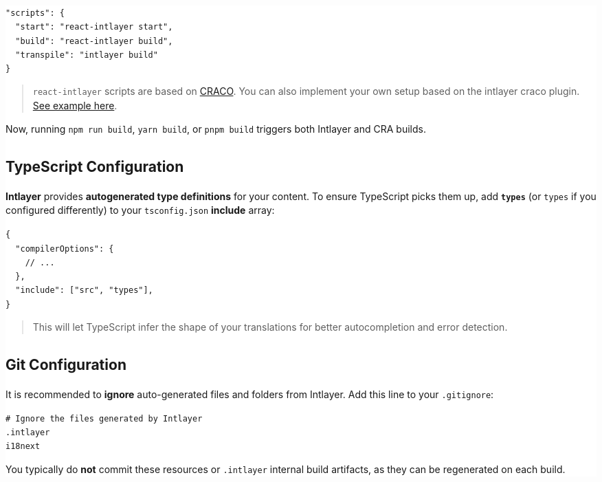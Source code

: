    ```jsonc
   "scripts": {
     "start": "react-intlayer start",
     "build": "react-intlayer build",
     "transpile": "intlayer build"
   }
   ```

   > `react-intlayer` scripts are based on [CRACO](https://craco.js.org/). You can also implement your own setup based on the intlayer craco plugin. [See example here](https://github.com/aymericzip/intlayer/blob/main/examples/react-app/craco.config.js).

Now, running `npm run build`, `yarn build`, or `pnpm build` triggers both Intlayer and CRA builds.

## TypeScript Configuration

**Intlayer** provides **autogenerated type definitions** for your content. To ensure TypeScript picks them up, add **`types`** (or `types` if you configured differently) to your `tsconfig.json` **include** array:

```json5 title="tsconfig.json"
{
  "compilerOptions": {
    // ...
  },
  "include": ["src", "types"],
}
```

> This will let TypeScript infer the shape of your translations for better autocompletion and error detection.

## Git Configuration

It is recommended to **ignore** auto-generated files and folders from Intlayer. Add this line to your `.gitignore`:

```plaintext
# Ignore the files generated by Intlayer
.intlayer
i18next
```

You typically do **not** commit these resources or `.intlayer` internal build artifacts, as they can be regenerated on each build.
